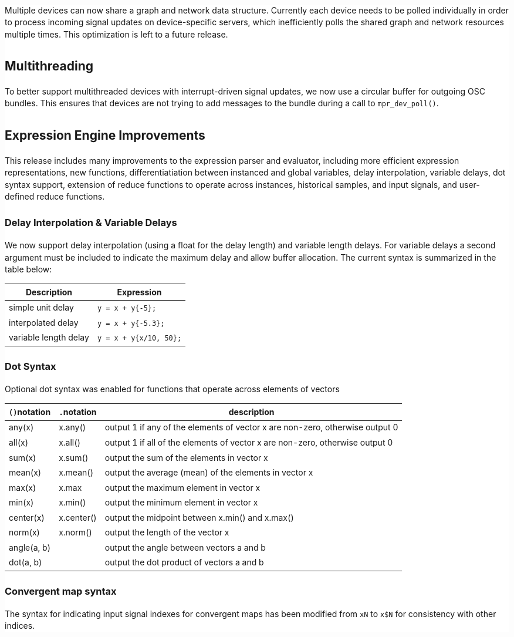 Multiple devices can now share a graph and network data structure. Currently each device needs to be polled individually in order to process incoming signal updates on device-specific servers, which inefficiently polls the shared graph and network resources multiple times. This optimization is left to a future release.

## Multithreading

To better support multithreaded devices with interrupt-driven signal updates, we now use a circular buffer for outgoing OSC bundles. This ensures that devices are not trying to add messages to the bundle during a call to `mpr_dev_poll()`.

## Expression Engine Improvements

This release includes many improvements to the expression parser and evaluator, including more efficient expression representations, new functions, differentiatiation between instanced and global variables, delay interpolation, variable delays, dot syntax support, extension of reduce functions to operate across instances, historical samples, and input signals, and user-defined reduce functions.

### Delay Interpolation & Variable Delays

We now support delay interpolation (using a float for the delay length) and variable length delays. For variable delays a second argument must be included to indicate the maximum delay and allow buffer allocation. The current syntax is summarized in the table below:

Description           | Expression
----------------------|-------------
simple unit delay     | `y = x + y{-5};`
interpolated delay    | `y = x + y{-5.3};`
variable length delay | `y = x + y{x/10, 50};`

### Dot Syntax

Optional dot syntax was enabled for functions that operate across elements of vectors

`()`notation | `.`notation | description
-------------|-------------|------------
any(x)       | x.any()     | output 1 if any of the elements of vector x are non-zero, otherwise output 0
all(x)       | x.all()     | output 1 if all of the elements of vector x are non-zero, otherwise output 0
sum(x)       | x.sum()     | output the sum of the elements in vector x
mean(x)      | x.mean()    | output the average (mean) of the elements in vector x
max(x)       | x.max       | output the maximum element in vector x
min(x)       | x.min()     | output the minimum element in vector x
center(x)    | x.center()  | output the midpoint between x.min() and x.max()
norm(x)      | x.norm()    | output the length of the vector x
angle(a, b)  |             | output the angle between vectors a and b
dot(a, b)    |             | output the dot product of vectors a and b

### Convergent map syntax

The syntax for indicating input signal indexes for convergent maps has been modified from `xN` to `x$N` for consistency with other indices.
